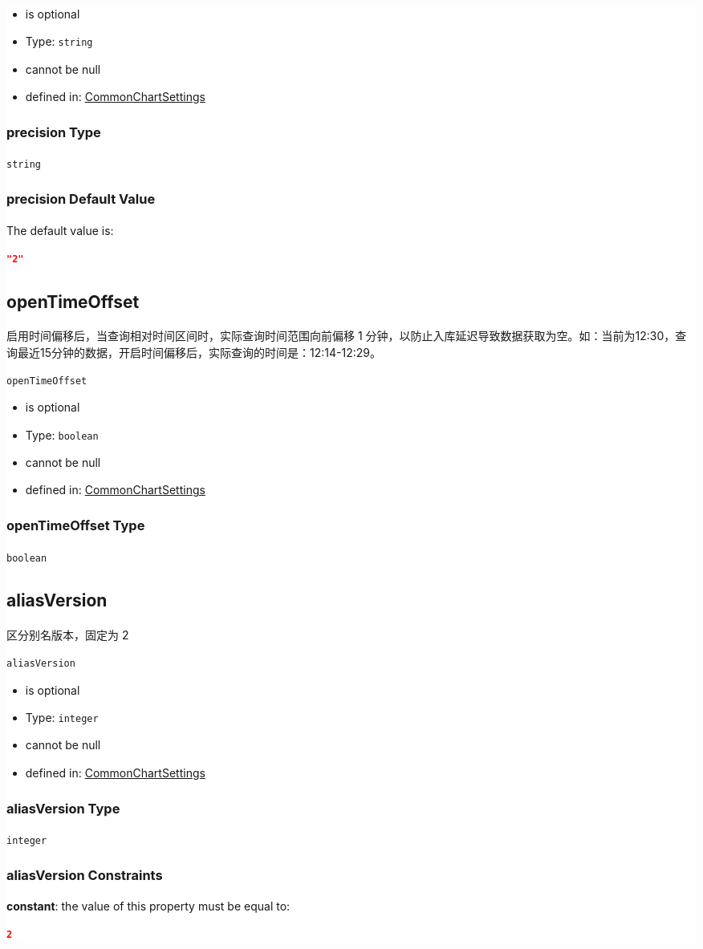* is optional

* Type: `string`

* cannot be null

* defined in: [CommonChartSettings](common-settings-schema-allof-0-properties-precision.md "charts/settings/common-settings-schema.json#/allOf/0/properties/precision")

### precision Type

`string`

### precision Default Value

The default value is:

```json
"2"
```

## openTimeOffset

启用时间偏移后，当查询相对时间区间时，实际查询时间范围向前偏移 1 分钟，以防止入库延迟导致数据获取为空。如：当前为12:30，查询最近15分钟的数据，开启时间偏移后，实际查询的时间是：12:14-12:29。

`openTimeOffset`

* is optional

* Type: `boolean`

* cannot be null

* defined in: [CommonChartSettings](common-settings-schema-allof-0-properties-opentimeoffset.md "charts/settings/common-settings-schema.json#/allOf/0/properties/openTimeOffset")

### openTimeOffset Type

`boolean`

## aliasVersion

区分别名版本，固定为 2

`aliasVersion`

* is optional

* Type: `integer`

* cannot be null

* defined in: [CommonChartSettings](common-settings-schema-allof-0-properties-aliasversion.md "charts/settings/common-settings-schema.json#/allOf/0/properties/aliasVersion")

### aliasVersion Type

`integer`

### aliasVersion Constraints

**constant**: the value of this property must be equal to:

```json
2
```
